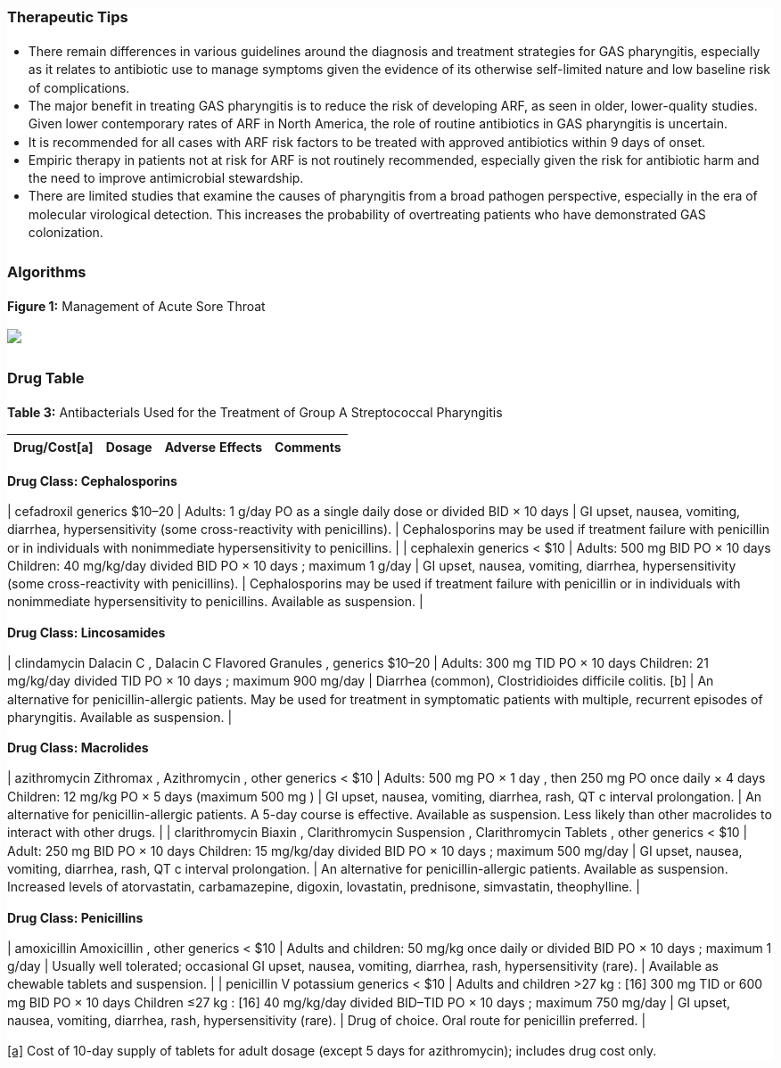 ### Therapeutic Tips

- There remain differences in various guidelines around the diagnosis and treatment strategies for GAS pharyngitis, especially as it relates to antibiotic use to manage symptoms given the evidence of its otherwise self-limited nature and low baseline risk of complications.
- The major benefit in treating GAS pharyngitis is to reduce the risk of developing ARF, as seen in older, lower-quality studies. Given lower contemporary rates of ARF in North America, the role of routine antibiotics in GAS pharyngitis is uncertain.
- It is recommended for all cases with ARF risk factors to be treated with approved antibiotics within 9 days of onset.
- Empiric therapy in patients not at risk for ARF is not routinely recommended, especially given the risk for antibiotic harm and the need to improve antimicrobial stewardship.
- There are limited studies that examine the causes of pharyngitis from a broad pathogen perspective, especially in the era of molecular virological detection. This increases the probability of overtreating patients who have demonstrated GAS colonization.

### Algorithms

**Figure 1:** Management of Acute Sore Throat

![](images/streptococcalsorethroat_manacusorthr.gif)

### Drug Table

**Table 3:** Antibacterials Used for the Treatment of Group A Streptococcal Pharyngitis

| Drug/​Cost[a] | Dosage | Adverse Effects | Comments |
| --- | --- | --- | --- |

**Drug Class: Cephalosporins**

| cefadroxil generics $10–20 | Adults: 1 g/day PO as a single daily dose or divided BID × 10 days | GI upset, nausea, vomiting, diarrhea, hypersensitivity (some cross-reactivity with penicillins). | Cephalosporins may be used if treatment failure with penicillin or in individuals with nonimmediate hypersensitivity to penicillins. |
| cephalexin generics < $10 | Adults: 500 mg BID PO × 10 days Children: 40 mg/kg/day divided BID PO × 10 days ; maximum 1 g/day | GI upset, nausea, vomiting, diarrhea, hypersensitivity (some cross-reactivity with penicillins). | Cephalosporins may be used if treatment failure with penicillin or in individuals with nonimmediate hypersensitivity to penicillins. Available as suspension. |

**Drug Class: Lincosamides**

| clindamycin Dalacin C , Dalacin C Flavored Granules , generics $10–20 | Adults: 300 mg TID PO × 10 days Children: 21 mg/kg/day divided TID PO × 10 days ; maximum 900 mg/day | Diarrhea (common), Clostridioides difficile colitis.​ [b] | An alternative for penicillin-allergic patients. May be used for treatment in symptomatic patients with multiple, recurrent episodes of pharyngitis. Available as suspension. |

**Drug Class: Macrolides**

| azithromycin Zithromax , Azithromycin , other generics < $10 | Adults: 500 mg PO × 1 day , then 250 mg PO once daily × 4 days Children: 12 mg/kg PO × 5 days (maximum 500 mg ) | GI upset, nausea, vomiting, diarrhea, rash, QT c interval prolongation. | An alternative for penicillin-allergic patients. A 5-day course is effective. Available as suspension. Less likely than other macrolides to interact with other drugs. |
| clarithromycin Biaxin , Clarithromycin Suspension , Clarithromycin Tablets , other generics < $10 | Adult: 250 mg BID PO × 10 days Children: 15 mg/kg/day divided BID PO × 10 days ; maximum 500 mg/day | GI upset, nausea, vomiting, diarrhea, rash, QT c interval prolongation. | An alternative for penicillin-allergic patients. Available as suspension. Increased levels of atorvastatin, carbamazepine, digoxin, lovastatin, prednisone, simvastatin, theophylline. |

**Drug Class: Penicillins**

| amoxicillin Amoxicillin , other generics < $10 | Adults and children: 50 mg/kg once daily or divided BID PO × 10 days ; maximum 1 g/day | Usually well tolerated; occasional GI upset, nausea, vomiting, diarrhea, rash, hypersensitivity (rare). | Available as chewable tablets and suspension. |
| penicillin V potassium generics < $10 | Adults and children >27 kg :​ [16] 300 mg TID or 600 mg BID PO × 10 days Children ≤27 kg :​ [16] 40 mg/kg/day divided BID–TID PO × 10 days ; maximum 750 mg/day | GI upset, nausea, vomiting, diarrhea, rash, hypersensitivity (rare). | Drug of choice. Oral route for penicillin preferred. |

[[a]](#fnsrc_drufnad1064754e1103) Cost of 10-day supply of tablets for adult dosage (except 5 days for azithromycin); includes drug cost only.
